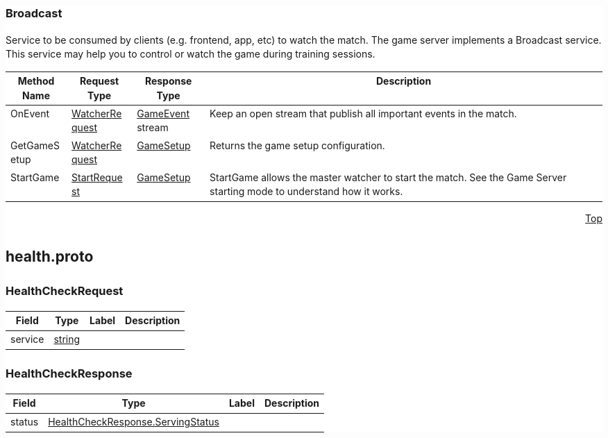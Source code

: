  

 


<a name="lugo-Broadcast"></a>

### Broadcast
Service to be consumed by clients (e.g. frontend, app, etc) to watch the match.
The game server implements a Broadcast service. This service may help you to control or watch the game during
training sessions.

| Method Name | Request Type | Response Type | Description |
| ----------- | ------------ | ------------- | ------------|
| OnEvent | [WatcherRequest](#lugo-WatcherRequest) | [GameEvent](#lugo-GameEvent) stream | Keep an open stream that publish all important events in the match. |
| GetGameSetup | [WatcherRequest](#lugo-WatcherRequest) | [GameSetup](#lugo-GameSetup) | Returns the game setup configuration. |
| StartGame | [StartRequest](#lugo-StartRequest) | [GameSetup](#lugo-GameSetup) | StartGame allows the master watcher to start the match. See the Game Server starting mode to understand how it works. |

 



<a name="health-proto"></a>
<p align="right"><a href="#top">Top</a></p>

## health.proto



<a name="grpc-health-v1-HealthCheckRequest"></a>

### HealthCheckRequest



| Field | Type | Label | Description |
| ----- | ---- | ----- | ----------- |
| service | [string](#string) |  |  |






<a name="grpc-health-v1-HealthCheckResponse"></a>

### HealthCheckResponse



| Field | Type | Label | Description |
| ----- | ---- | ----- | ----------- |
| status | [HealthCheckResponse.ServingStatus](#grpc-health-v1-HealthCheckResponse-ServingStatus) |  |  |





 
